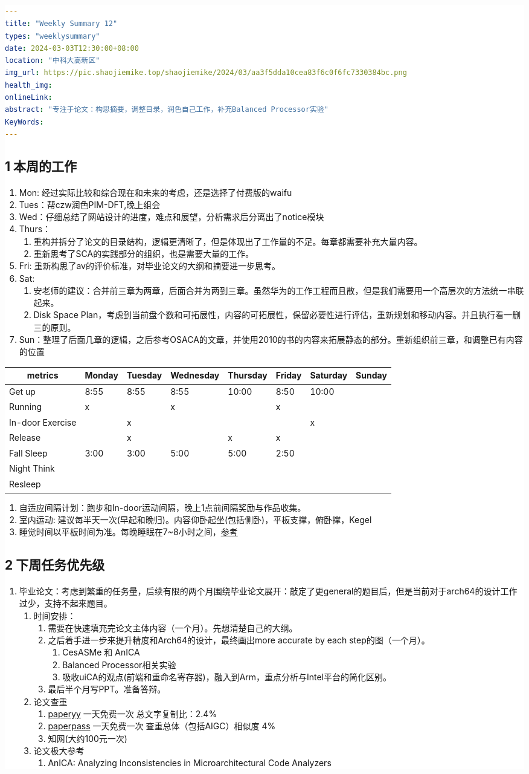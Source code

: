 ```yaml
---
title: "Weekly Summary 12"
types: "weeklysummary"
date: 2024-03-03T12:30:00+08:00
location: "中科大高新区"
img_url: https://pic.shaojiemike.top/shaojiemike/2024/03/aa3f5dda10cea83f6c0f6fc7330384bc.png
health_img: 
onlineLink: 
abstract: "专注于论文：构思摘要，调整目录，润色自己工作，补充Balanced Processor实验"
KeyWords:
---
```


## 1 本周的工作

1. Mon: 经过实际比较和综合现在和未来的考虑，还是选择了付费版的waifu
2. Tues：帮czw润色PIM-DFT,晚上组会
3. Wed：仔细总结了网站设计的进度，难点和展望，分析需求后分离出了notice模块
4. Thurs：
   1. 重构并拆分了论文的目录结构，逻辑更清晰了，但是体现出了工作量的不足。每章都需要补充大量内容。
   2. 重新思考了SCA的实践部分的组织，也是需要大量的工作。
5. Fri: 重新构思了av的评价标准，对毕业论文的大纲和摘要进一步思考。
6. Sat: 
   1. 安老师的建议：合并前三章为两章，后面合并为两到三章。虽然华为的工作工程而且散，但是我们需要用一个高层次的方法统一串联起来。
   2. Disk Space Plan，考虑到当前盘个数和可拓展性，内容的可拓展性，保留必要性进行评估，重新规划和移动内容。并且执行看一删三的原则。
7. Sun：整理了后面几章的逻辑，之后参考OSACA的文章，并使用2010的书的内容来拓展静态的部分。重新组织前三章，和调整已有内容的位置


| metrics          | Monday | Tuesday | Wednesday | Thursday | Friday | Saturday | Sunday |
| ---------------- | ------ | ------- | --------- | -------- | ------ | -------- | ------ |
| Get up           | 8:55   | 8:55    | 8:55      | 10:00    | 8:50   | 10:00    |        |
| Running          | x      |         | x         |          | x      |          |        |
| In-door Exercise |        | x       |           |          |        | x        |        |
| Release          |        | x       |           | x        | x      |          |        |
| Fall Sleep       | 3:00   | 3:00    | 5:00      | 5:00     | 2:50   |          |        |
| Night Think      |        |         |           |          |        |          |        |
| Resleep          |        |         |           |          |        |          |        |

1. 自适应间隔计划：跑步和In-door运动间隔，晚上1点前间隔奖励与作品收集。
2. 室内运动: 建议每半天一次(早起和晚归)。内容仰卧起坐(包括侧卧)，平板支撑，俯卧撑，Kegel
3. 睡觉时间以平板时间为准。每晚睡眠在7~8小时之间，[参考](https://mp.weixin.qq.com/s/00AkJ1ZiILIRGZQMHwvpgA)

## 2 下周任务优先级

1. 毕业论文：考虑到繁重的任务量，后续有限的两个月围绕毕业论文展开：敲定了更general的题目后，但是当前对于arch64的设计工作过少，支持不起来题目。
   1. 时间安排：
         1. 需要在快速填充完论文主体内容（一个月）。先想清楚自己的大纲。
         2. 之后着手进一步来提升精度和Arch64的设计，最终画出more accurate by each step的图（一个月）。 
            1. CesASMe 和 AnICA
            2. Balanced Processor相关实验
            3. 吸收uiCA的观点(前端和重命名寄存器)，融入到Arm，重点分析与Intel平台的简化区别。
         3. 最后半个月写PPT。准备答辩。
   2. 论文查重
      1. [paperyy](https://www.paperyy.com/) 一天免费一次 总文字复制比：2.4%
      2. [paperpass](https://www.paperpass.com/) 一天免费一次 查重总体（包括AIGC）相似度 4%
      3. 知网(大约100元一次)
   3. 论文极大参考
      1. AnICA: Analyzing Inconsistencies in Microarchitectural Code Analyzers